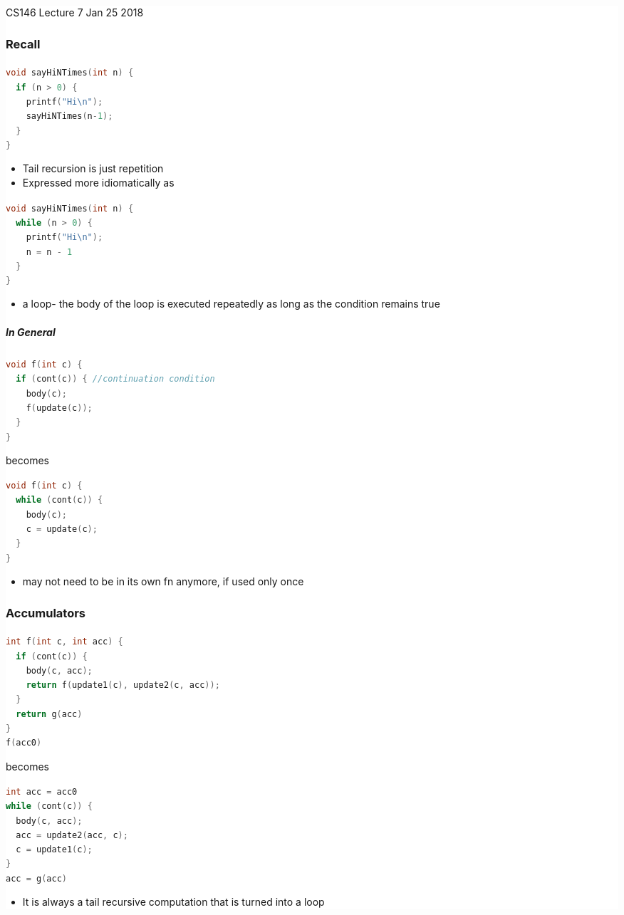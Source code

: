 CS146 Lecture 7 Jan 25 2018

### Recall
```C
void sayHiNTimes(int n) {
  if (n > 0) {
    printf("Hi\n");
    sayHiNTimes(n-1);
  }
}
```
- Tail recursion is just repetition
- Expressed more idiomatically as

```C
void sayHiNTimes(int n) {
  while (n > 0) {
    printf("Hi\n");
    n = n - 1
  }
}
```
- a loop- the body of the loop is executed repeatedly as long as the condition remains true

##### In General
```C
void f(int c) {
  if (cont(c)) { //continuation condition
    body(c);
    f(update(c));
  }
}
```
becomes
```C
void f(int c) {
  while (cont(c)) {
    body(c);
    c = update(c);
  }
}
```
- may not need to be in its own fn anymore, if used only once

### Accumulators
```C
int f(int c, int acc) {
  if (cont(c)) {
    body(c, acc);
    return f(update1(c), update2(c, acc));
  }
  return g(acc)
}
f(acc0)
```
becomes
```C
int acc = acc0
while (cont(c)) {
  body(c, acc);
  acc = update2(acc, c);
  c = update1(c);
}
acc = g(acc)
```
- It is always a tail recursive computation that is turned into a loop